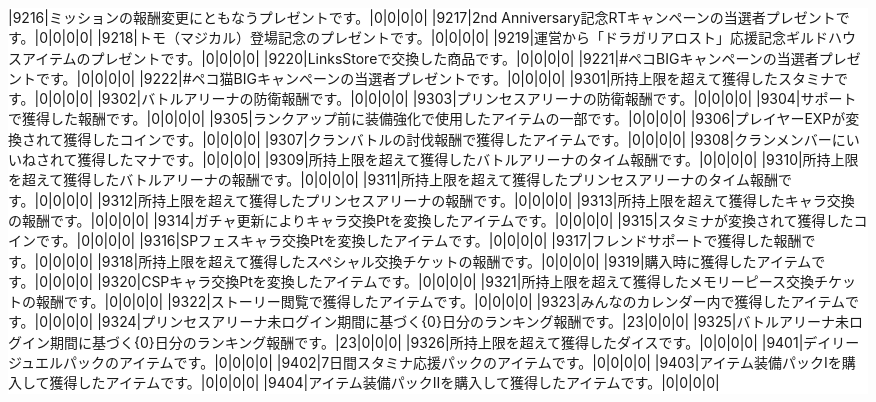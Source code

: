 |9216|ミッションの報酬変更にともなうプレゼントです。|0|0|0|0|
|9217|2nd Anniversary記念RTキャンペーンの当選者プレゼントです。|0|0|0|0|
|9218|トモ（マジカル）登場記念のプレゼントです。|0|0|0|0|
|9219|運営から「ドラガリアロスト」応援記念ギルドハウスアイテムのプレゼントです。|0|0|0|0|
|9220|LinksStoreで交換した商品です。|0|0|0|0|
|9221|#ペコBIGキャンペーンの当選者プレゼントです。|0|0|0|0|
|9222|#ペコ猫BIGキャンペーンの当選者プレゼントです。|0|0|0|0|
|9301|所持上限を超えて獲得したスタミナです。|0|0|0|0|
|9302|バトルアリーナの防衛報酬です。|0|0|0|0|
|9303|プリンセスアリーナの防衛報酬です。|0|0|0|0|
|9304|サポートで獲得した報酬です。|0|0|0|0|
|9305|ランクアップ前に装備強化で使用したアイテムの一部です。|0|0|0|0|
|9306|プレイヤーEXPが変換されて獲得したコインです。|0|0|0|0|
|9307|クランバトルの討伐報酬で獲得したアイテムです。|0|0|0|0|
|9308|クランメンバーにいいねされて獲得したマナです。|0|0|0|0|
|9309|所持上限を超えて獲得したバトルアリーナのタイム報酬です。|0|0|0|0|
|9310|所持上限を超えて獲得したバトルアリーナの報酬です。|0|0|0|0|
|9311|所持上限を超えて獲得したプリンセスアリーナのタイム報酬です。|0|0|0|0|
|9312|所持上限を超えて獲得したプリンセスアリーナの報酬です。|0|0|0|0|
|9313|所持上限を超えて獲得したキャラ交換の報酬です。|0|0|0|0|
|9314|ガチャ更新によりキャラ交換Ptを変換したアイテムです。|0|0|0|0|
|9315|スタミナが変換されて獲得したコインです。|0|0|0|0|
|9316|SPフェスキャラ交換Ptを変換したアイテムです。|0|0|0|0|
|9317|フレンドサポートで獲得した報酬です。|0|0|0|0|
|9318|所持上限を超えて獲得したスペシャル交換チケットの報酬です。|0|0|0|0|
|9319|購入時に獲得したアイテムです。|0|0|0|0|
|9320|CSPキャラ交換Ptを変換したアイテムです。|0|0|0|0|
|9321|所持上限を超えて獲得したメモリーピース交換チケットの報酬です。|0|0|0|0|
|9322|ストーリー閲覧で獲得したアイテムです。|0|0|0|0|
|9323|みんなのカレンダー内で獲得したアイテムです。|0|0|0|0|
|9324|プリンセスアリーナ未ログイン期間に基づく{0}日分のランキング報酬です。|23|0|0|0|
|9325|バトルアリーナ未ログイン期間に基づく{0}日分のランキング報酬です。|23|0|0|0|
|9326|所持上限を超えて獲得したダイスです。|0|0|0|0|
|9401|デイリージュエルパックのアイテムです。|0|0|0|0|
|9402|7日間スタミナ応援パックのアイテムです。|0|0|0|0|
|9403|アイテム装備パックⅠを購入して獲得したアイテムです。|0|0|0|0|
|9404|アイテム装備パックⅡを購入して獲得したアイテムです。|0|0|0|0|